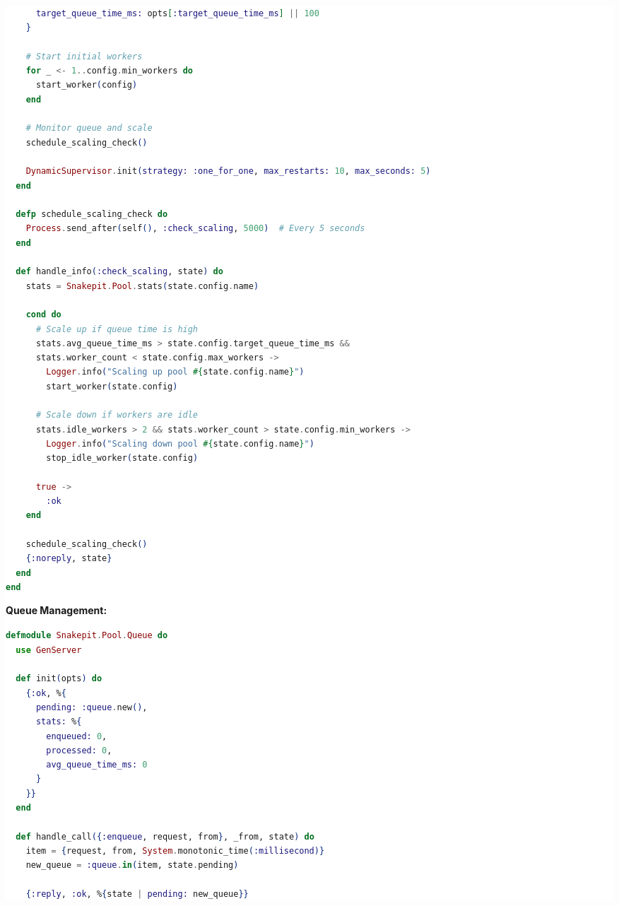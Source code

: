 ```elixir
      target_queue_time_ms: opts[:target_queue_time_ms] || 100
    }

    # Start initial workers
    for _ <- 1..config.min_workers do
      start_worker(config)
    end

    # Monitor queue and scale
    schedule_scaling_check()

    DynamicSupervisor.init(strategy: :one_for_one, max_restarts: 10, max_seconds: 5)
  end

  defp schedule_scaling_check do
    Process.send_after(self(), :check_scaling, 5000)  # Every 5 seconds
  end

  def handle_info(:check_scaling, state) do
    stats = Snakepit.Pool.stats(state.config.name)

    cond do
      # Scale up if queue time is high
      stats.avg_queue_time_ms > state.config.target_queue_time_ms &&
      stats.worker_count < state.config.max_workers ->
        Logger.info("Scaling up pool #{state.config.name}")
        start_worker(state.config)

      # Scale down if workers are idle
      stats.idle_workers > 2 && stats.worker_count > state.config.min_workers ->
        Logger.info("Scaling down pool #{state.config.name}")
        stop_idle_worker(state.config)

      true ->
        :ok
    end

    schedule_scaling_check()
    {:noreply, state}
  end
end
```

**Queue Management:**
```elixir
defmodule Snakepit.Pool.Queue do
  use GenServer

  def init(opts) do
    {:ok, %{
      pending: :queue.new(),
      stats: %{
        enqueued: 0,
        processed: 0,
        avg_queue_time_ms: 0
      }
    }}
  end

  def handle_call({:enqueue, request, from}, _from, state) do
    item = {request, from, System.monotonic_time(:millisecond)}
    new_queue = :queue.in(item, state.pending)

    {:reply, :ok, %{state | pending: new_queue}}
```